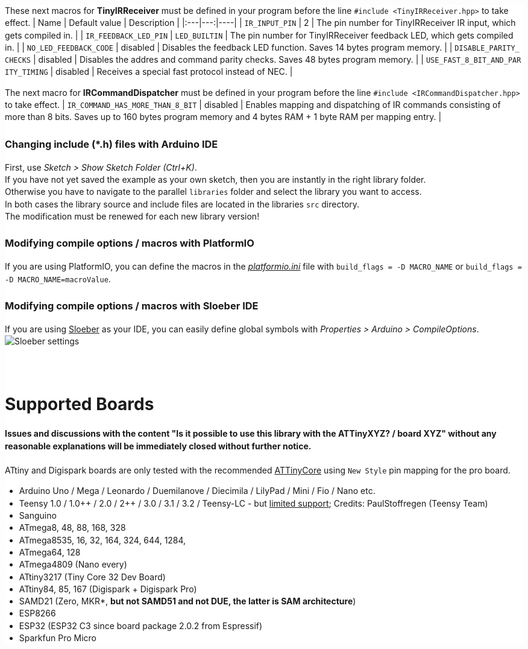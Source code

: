 These next macros for **TinyIRReceiver** must be defined in your program before the line `#include <TinyIRReceiver.hpp>` to take effect.
| Name | Default value | Description |
|:---|---:|----|
| `IR_INPUT_PIN` | 2 | The pin number for TinyIRReceiver IR input, which gets compiled in. |
| `IR_FEEDBACK_LED_PIN` | `LED_BUILTIN` | The pin number for TinyIRReceiver feedback LED, which gets compiled in. |
| `NO_LED_FEEDBACK_CODE` | disabled | Disables the feedback LED function. Saves 14 bytes program memory. |
| `DISABLE_PARITY_CHECKS` | disabled | Disables the addres and command parity checks. Saves 48 bytes program memory. |
| `USE_FAST_8_BIT_AND_PARITY_TIMING` | disabled | Receives a special fast protocol instead of NEC. |

The next macro for **IRCommandDispatcher** must be defined in your program before the line `#include <IRCommandDispatcher.hpp>` to take effect.
| `IR_COMMAND_HAS_MORE_THAN_8_BIT` | disabled | Enables mapping and dispatching of IR commands consisting of more than 8 bits. Saves up to 160 bytes program memory and 4 bytes RAM + 1 byte RAM per mapping entry. |

### Changing include (*.h) files with Arduino IDE
First, use *Sketch > Show Sketch Folder (Ctrl+K)*.<br/>
If you have not yet saved the example as your own sketch, then you are instantly in the right library folder.<br/>
Otherwise you have to navigate to the parallel `libraries` folder and select the library you want to access.<br/>
In both cases the library source and include files are located in the libraries `src` directory.<br/>
The modification must be renewed for each new library version!

### Modifying compile options / macros with PlatformIO
If you are using PlatformIO, you can define the macros in the *[platformio.ini](https://docs.platformio.org/en/latest/projectconf/section_env_build.html)* file with `build_flags = -D MACRO_NAME` or `build_flags = -D MACRO_NAME=macroValue`.

### Modifying compile options / macros with Sloeber IDE
If you are using [Sloeber](https://eclipse.baeyens.it) as your IDE, you can easily define global symbols with *Properties > Arduino > CompileOptions*.<br/>
![Sloeber settings](https://github.com/Arduino-IRremote/Arduino-IRremote/blob/master/pictures/SloeberDefineSymbols.png)

<br/>

# Supported Boards
**Issues and discussions with the content "Is it possible to use this library with the ATTinyXYZ? / board XYZ" without any reasonable explanations will be immediately closed without further notice.**<br/>
<br/>
ATtiny and Digispark boards are only tested with the recommended [ATTinyCore](https://github.com/SpenceKonde/ATTinyCore) using `New Style` pin mapping for the pro board.
- Arduino Uno / Mega / Leonardo / Duemilanove / Diecimila / LilyPad / Mini / Fio / Nano etc.
- Teensy 1.0 / 1.0++ / 2.0 / 2++ / 3.0 / 3.1 / 3.2 / Teensy-LC - but [limited support](https://forum.pjrc.com/threads/65912-Enable-Continuous-Integration-with-arduino-cli-for-3-party-libraries); Credits: PaulStoffregen (Teensy Team)
- Sanguino
- ATmega8, 48, 88, 168, 328
- ATmega8535, 16, 32, 164, 324, 644, 1284,
- ATmega64, 128
- ATmega4809 (Nano every)
- ATtiny3217 (Tiny Core 32 Dev Board)
- ATtiny84, 85, 167 (Digispark + Digispark Pro)
- SAMD21 (Zero, MKR*, **but not SAMD51 and not DUE, the latter is SAM architecture**)
- ESP8266
- ESP32 (ESP32 C3 since board package 2.0.2 from Espressif)
- Sparkfun Pro Micro